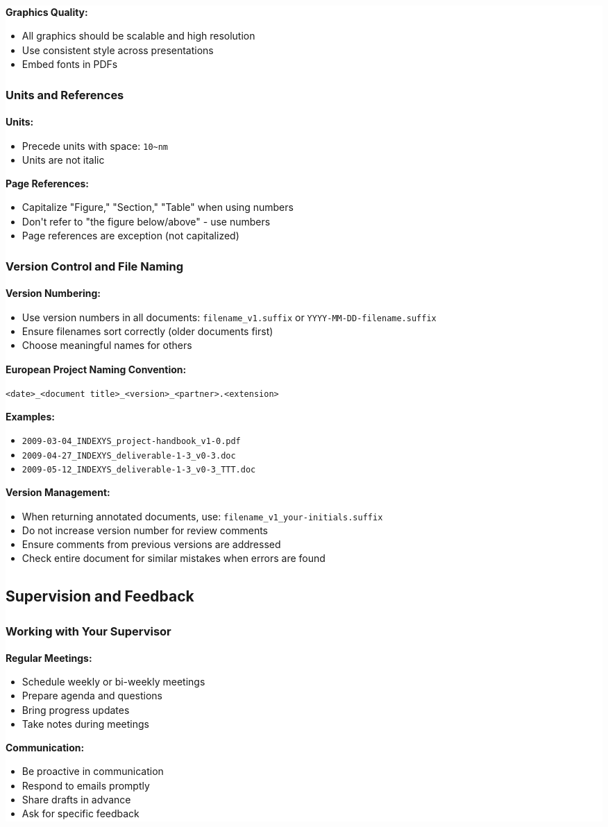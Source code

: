 **Graphics Quality:**
- All graphics should be scalable and high resolution
- Use consistent style across presentations
- Embed fonts in PDFs

### **Units and References**

**Units:**
- Precede units with space: `10~nm`
- Units are not italic

**Page References:**
- Capitalize "Figure," "Section," "Table" when using numbers
- Don't refer to "the figure below/above" - use numbers
- Page references are exception (not capitalized)

### **Version Control and File Naming**

**Version Numbering:**
- Use version numbers in all documents: `filename_v1.suffix` or `YYYY-MM-DD-filename.suffix`
- Ensure filenames sort correctly (older documents first)
- Choose meaningful names for others

**European Project Naming Convention:**
```
<date>_<document title>_<version>_<partner>.<extension>
```

**Examples:**
- `2009-03-04_INDEXYS_project-handbook_v1-0.pdf`
- `2009-04-27_INDEXYS_deliverable-1-3_v0-3.doc`
- `2009-05-12_INDEXYS_deliverable-1-3_v0-3_TTT.doc`

**Version Management:**
- When returning annotated documents, use: `filename_v1_your-initials.suffix`
- Do not increase version number for review comments
- Ensure comments from previous versions are addressed
- Check entire document for similar mistakes when errors are found

## Supervision and Feedback

### **Working with Your Supervisor**

**Regular Meetings:**
- Schedule weekly or bi-weekly meetings
- Prepare agenda and questions
- Bring progress updates
- Take notes during meetings

**Communication:**
- Be proactive in communication
- Respond to emails promptly
- Share drafts in advance
- Ask for specific feedback
